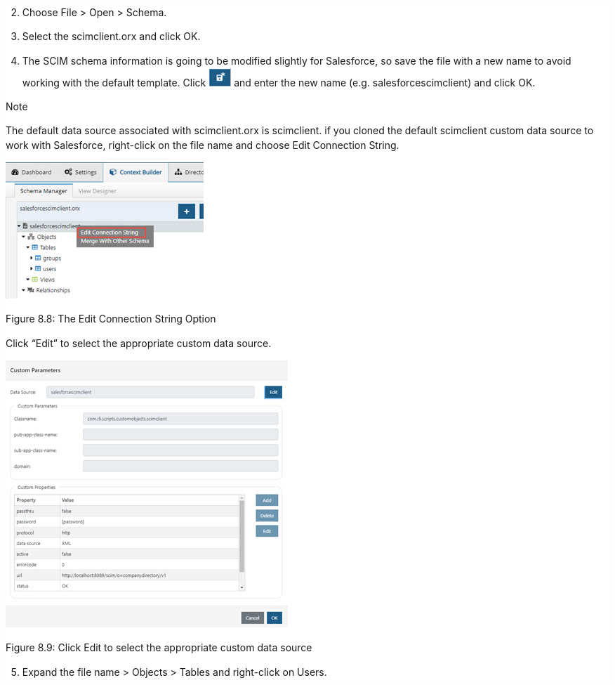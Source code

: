 2.	Choose File > Open > Schema.

3.	Select the scimclient.orx and click OK.

4.	The SCIM schema information is going to be modified slightly for Salesforce, so save the file with a new name to avoid working with the default template. Click ![An image showing ](Media/save-button.jpg) and enter the new name (e.g. salesforcescimclient) and click OK.

>[!note] 
>The default data source associated with scimclient.orx is scimclient. if you cloned the default scimclient custom data source to work with Salesforce, right-click on the file name and choose Edit Connection String.  

![An image showing ](Media/Image8.8.jpg)

Figure 8.8: The Edit Connection String Option

Click “Edit” to select the appropriate custom data source. 

![An image showing ](Media/Image8.9.jpg)

Figure 8.9: Click Edit to select the appropriate custom data source
 
5.	Expand the file name > Objects > Tables and right-click on Users.
